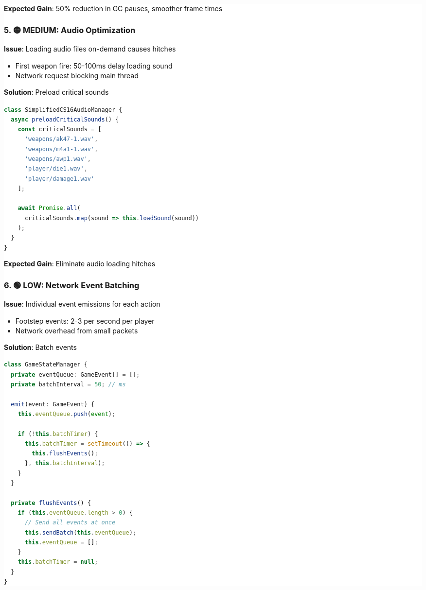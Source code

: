 **Expected Gain**: 50% reduction in GC pauses, smoother frame times

### 5. 🟡 **MEDIUM: Audio Optimization**

**Issue**: Loading audio files on-demand causes hitches
- First weapon fire: 50-100ms delay loading sound
- Network request blocking main thread

**Solution**: Preload critical sounds
```typescript
class SimplifiedCS16AudioManager {
  async preloadCriticalSounds() {
    const criticalSounds = [
      'weapons/ak47-1.wav',
      'weapons/m4a1-1.wav',
      'weapons/awp1.wav',
      'player/die1.wav',
      'player/damage1.wav'
    ];
    
    await Promise.all(
      criticalSounds.map(sound => this.loadSound(sound))
    );
  }
}
```

**Expected Gain**: Eliminate audio loading hitches

### 6. 🟢 **LOW: Network Event Batching**

**Issue**: Individual event emissions for each action
- Footstep events: 2-3 per second per player
- Network overhead from small packets

**Solution**: Batch events
```typescript
class GameStateManager {
  private eventQueue: GameEvent[] = [];
  private batchInterval = 50; // ms
  
  emit(event: GameEvent) {
    this.eventQueue.push(event);
    
    if (!this.batchTimer) {
      this.batchTimer = setTimeout(() => {
        this.flushEvents();
      }, this.batchInterval);
    }
  }
  
  private flushEvents() {
    if (this.eventQueue.length > 0) {
      // Send all events at once
      this.sendBatch(this.eventQueue);
      this.eventQueue = [];
    }
    this.batchTimer = null;
  }
}
```
